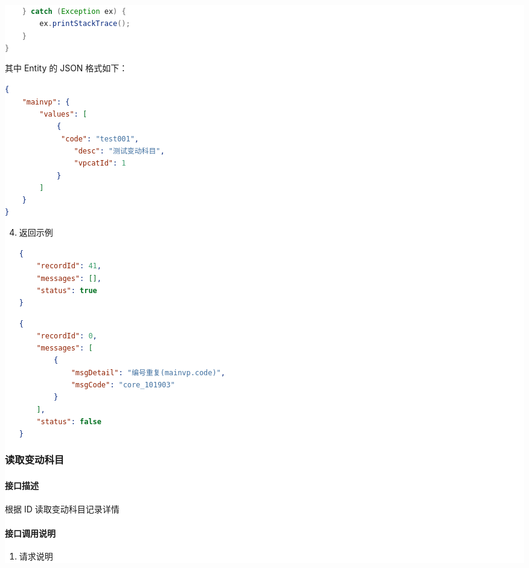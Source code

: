    ```java
       } catch (Exception ex) {
           ex.printStackTrace();
       }
   }
   ```

   其中 Entity 的  JSON 格式如下：

   ```json
   {
       "mainvp": {
           "values": [
               {
               	"code": "test001",
                   "desc": "测试变动科目",
                   "vpcatId": 1
               }
           ]
       }
   }
   ```

4. 返回示例

   ```json
   {
       "recordId": 41,
       "messages": [],
       "status": true
   }
   ```

   ```json
   {
       "recordId": 0,
       "messages": [
           {
               "msgDetail": "编号重复(mainvp.code)",
               "msgCode": "core_101903"
           }
       ],
       "status": false
   }
   ```

### 读取变动科目

#### 接口描述

根据 ID 读取变动科目记录详情

#### 接口调用说明

1. 请求说明
